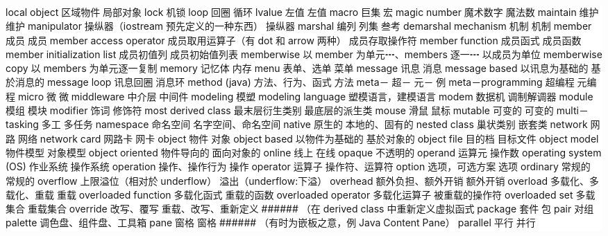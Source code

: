 local object 区域物件 局部对象
lock 机锁
loop 回圈 循环
lvalue 左值 左值
macro 巨集 宏
magic number 魔术数字 魔法数
maintain 维护 维护
manipulator 操纵器（iostream 预先定义的一种东西） 操纵器
marshal 编列 列集 叁考 demarshal
mechanism 机制 机制
member 成员 成员
member access operator 成员取用运算子（有 dot 和 arrow 两种） 成员存取操作符
member function 成员函式 成员函数
member initialization list 成员初值列 成员初始值列表
memberwise 以 member 为单元┅、members 逐一┅ 以成员为单位
memberwise copy 以 members 为单元逐一复制
memory 记忆体 内存
menu 表单、选单 菜单
message 讯息 消息
message based 以讯息为基础的 基於消息的
message loop 讯息回圈 消息环
method (java) 方法、行为、函式 方法
meta－ 超－ 元－ 例 meta－programming 超编程 元编程
micro 微 微
middleware 中介层 中间件
modeling 模塑
modeling language 塑模语言，建模语言
modem 数据机 调制解调器
module 模组 模块
modifier 饰词 修饰符
most derived class 最末层衍生类别 最底层的派生类
mouse 滑鼠 鼠标
mutable 可变的 可变的
multi－tasking 多工 多任务
namespace 命名空间 名字空间、命名空间
native 原生的 本地的、固有的
nested class 巢状类别 嵌套类
network 网路 网络
network card 网路卡 网卡
object 物件 对象
object based 以物件为基础的 基於对象的
object file 目的档 目标文件
object model 物件模型 对象模型
object oriented 物件导向的 面向对象的
online 线上 在线
opaque 不透明的
operand 运算元 操作数
operating system (OS) 作业系统 操作系统
operation 操作、操作行为 操作
operator 运算子 操作符、运算符
option 选项，可选方案 选项
ordinary 常规的 常规的
overflow 上限溢位（相对於 underflow） 溢出（underflow:下溢）
overhead 额外负担、额外开销 额外开销
overload 多载化、多载化、重载 重载
overloaded function 多载化函式 重载的函数
overloaded operator 多载化运算子 被重载的操作符
overloaded set 多载集合 重载集合
override 改写、覆写 重载、改写、重新定义 ###### （在 derived class 中重新定义虚拟函式
package 套件 包
pair 对组
palette 调色盘、组件盘、工具箱
pane 窗格 窗格 ###### （有时为嵌板之意，例 Java Content Pane）
parallel 平行 并行